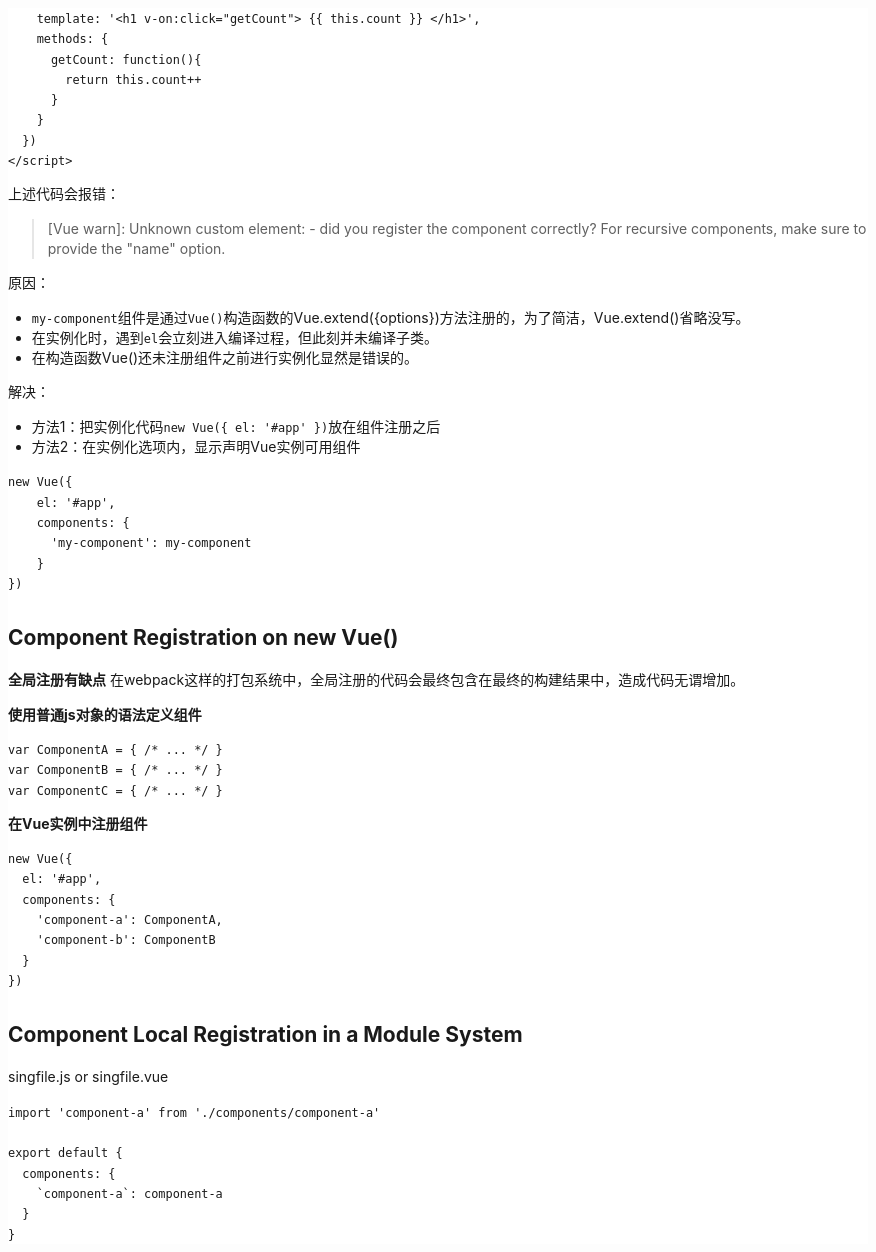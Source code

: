 ```
    template: '<h1 v-on:click="getCount"> {{ this.count }} </h1>',
    methods: {
      getCount: function(){
        return this.count++
      }
    }
  })
</script>

```
上述代码会报错：
>[Vue warn]: Unknown custom element: <my-component> - did you register the component correctly? For recursive components, make sure to provide the "name" option.

原因：
- `my-component`组件是通过`Vue()`构造函数的Vue.extend({options})方法注册的，为了简洁，Vue.extend()省略没写。
- 在实例化时，遇到`el`会立刻进入编译过程，但此刻并未编译子类。
- 在构造函数Vue()还未注册组件之前进行实例化显然是错误的。

解决：
- 方法1：把实例化代码`new Vue({ el: '#app' })`放在组件注册之后
- 方法2：在实例化选项内，显示声明Vue实例可用组件
```
new Vue({
    el: '#app',
    components: {
      'my-component': my-component
    }
})
```

## Component Registration on new Vue()

**全局注册有缺点**
在webpack这样的打包系统中，全局注册的代码会最终包含在最终的构建结果中，造成代码无谓增加。

**使用普通js对象的语法定义组件**

```
var ComponentA = { /* ... */ }
var ComponentB = { /* ... */ }
var ComponentC = { /* ... */ }
```

**在Vue实例中注册组件**
```
new Vue({
  el: '#app',
  components: {
    'component-a': ComponentA,
    'component-b': ComponentB
  }
})
```
## Component Local Registration in a Module System
singfile.js or singfile.vue
```
import 'component-a' from './components/component-a'

export default {
  components: {
    `component-a`: component-a
  }
}
```